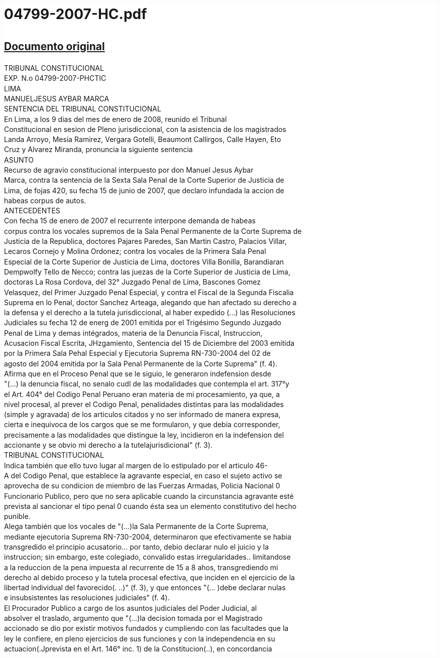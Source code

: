
04799-2007-HC.pdf
=================
  
[Documento original](https://tc.gob.pe/jurisprudencia/2008/04799-2007-HC.pdf)  
---  
TRIBUNAL CONSTITUCIONAL  
EXP. N.o 04799-2007-PHCTIC  
LIMA  
MANUELJESUS AYBAR MARCA  
SENTENCIA DEL TRIBUNAL CONSTITUCIONAL  
En Lima, a los 9 dias del mes de enero de 2008, reunido el Tribunal  
Constitucional en sesion de Pleno jurisdiccional, con la asistencia de los magistrados  
Landa Arroyo, Mesia Ramirez, Vergara Gotelli, Beaumont Callirgos, Calle Hayen, Eto  
Cruz y Alvarez Miranda, pronuncia la siguiente sentencia  
ASUNTO  
Recurso de agravio constitucional interpuesto por don Manuel Jesus Aybar  
Marca, contra la sentencia de la Sexta Sala Penal de la Corte Superior de Justicia de  
Lima, de fojas 420, su fecha 15 de junio de 2007, que declaro infundada la accion de  
habeas corpus de autos.  
ANTECEDENTES  
Con fecha 15 de enero de 2007 el recurrente interpone demanda de habeas  
corpus contra los vocales supremos de la Sala Penal Permanente de la Corte Suprema de  
Justicia de la Republica, doctores Pajares Paredes, San Martin Castro, Palacios Villar,  
Lecaros Cornejo y Molina Ordonez; contra los vocales de la Primera Sala Penal  
Especial de la Corte Superior de Justicia de Lima, doctores Villa Bonilla, Barandiaran  
Dempwolfy Tello de Necco; contra las juezas de la Corte Superior de Justicia de Lima,  
doctoras La Rosa Cordova, del 32° Juzgado Penal de Lima, Bascones Gomez  
Velasquez, del Primer Juzgado Penal Especial, y contra el Fiscal de la Segunda Fiscalia  
Suprema en lo Penal, doctor Sanchez Arteaga, alegando que han afectado su derecho a  
la defensa y el derecho a la tutela jurisdiccional, al haber expedido (...) las Resoluciones  
Judiciales su fecha 12 de energ de 2001 emitida por el Trigésimo Segundo Juzgado  
Penal de Lima y demas intégrados, materia de la Denuncia Fiscal, Instruccion,  
Acusacion Fiscal Escrita, JHzgamiento, Sentencia del 15 de Diciembre del 2003 emitida  
por la Primera Sala Pehal Especial y Ejecutoria Suprema RN-730-2004 del 02 de  
agosto del 2004 emitida por la Sala Penal Permanente de la Corte Suprema" (f. 4).  
Afirma que en el Proceso Penal que se le siguio, le generaron indefension desde  
"(...) la denuncia fiscal, no senalo cudl de las modalidades que contempla el art. 317°y  
el Art. 404° del Codigo Penal Peruano eran materia de mi procesamiento, ya que, a  
nivel procesal, al prever el Codigo Penal, penalidades distintas para las modalidades  
(simple y agravada) de los articulos citados y no ser informado de manera expresa,  
cierta e inequivoca de los cargos que se me formularon, y que debia corresponder,  
precisamente a las modalidades que distingue la ley, incidieron en la indefension del  
accionante y se obvio mi derecho a la tutelajurisdicional" (f. 3).  
TRIBUNAL CONSTITUCIONAL  
Indica también que ello tuvo lugar al margen de lo estipulado por el articulo 46-  
A del Codigo Penal, que establece la agravante especial, en caso el sujeto activo se  
aprovecha de su condicion de miembro de las Fuerzas Armadas, Policia Nacional 0  
Funcionario Publico, pero que no sera aplicable cuando la circunstancia agravante esté  
prevista al sancionar el tipo penal 0 cuando ésta sea un elemento constitutivo del hecho  
punible.  
Alega también que los vocales de "(...)la Sala Permanente de la Corte Suprema,  
mediante ejecutoria Suprema RN-730-2004, determinaron que efectivamente se habia  
transgredido el principio acusatorio... por tanto, debio declarar nulo el juicio y la  
instruccion; sin embargo, este colegiado, convalido estas irregularidades.. limitandose  
a la reduccion de la pena impuesta al recurrente de 15 a 8 ahos, transgrediendo mi  
derecho al debido proceso y la tutela procesal efectiva, que inciden en el ejercicio de la  
libertad individual del favorecido(. ..)" (f. 3), y que entonces "(... )debe declarar nulas  
e insubsistentes las resoluciones judiciales" (f. 4).  
El Procurador Publico a cargo de los asuntos judiciales del Poder Judicial, al  
absolver el traslado, argumento que "(...)la decision tomada por el Magistrado  
accionado se dio por existir motivos fundados y cumpliendo con las facultades que la  
ley le confiere, en pleno ejercicios de sus funciones y con la independencia en su  
actuacion(.Jprevista en el Art. 146° inc. 1) de la Constitucion(..), en concordancia  